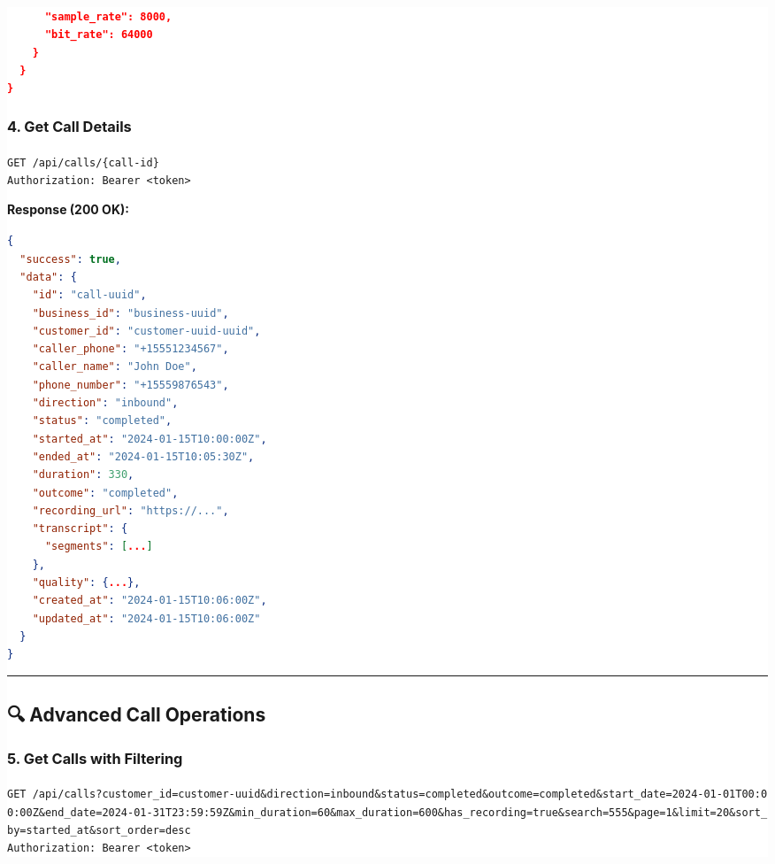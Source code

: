 ```json
      "sample_rate": 8000,
      "bit_rate": 64000
    }
  }
}
```

### **4. Get Call Details**
```http
GET /api/calls/{call-id}
Authorization: Bearer <token>
```

**Response (200 OK):**
```json
{
  "success": true,
  "data": {
    "id": "call-uuid",
    "business_id": "business-uuid",
    "customer_id": "customer-uuid-uuid",
    "caller_phone": "+15551234567",
    "caller_name": "John Doe",
    "phone_number": "+15559876543",
    "direction": "inbound",
    "status": "completed",
    "started_at": "2024-01-15T10:00:00Z",
    "ended_at": "2024-01-15T10:05:30Z",
    "duration": 330,
    "outcome": "completed",
    "recording_url": "https://...",
    "transcript": {
      "segments": [...]
    },
    "quality": {...},
    "created_at": "2024-01-15T10:06:00Z",
    "updated_at": "2024-01-15T10:06:00Z"
  }
}
```

---

## 🔍 Advanced Call Operations

### **5. Get Calls with Filtering**
```http
GET /api/calls?customer_id=customer-uuid&direction=inbound&status=completed&outcome=completed&start_date=2024-01-01T00:00:00Z&end_date=2024-01-31T23:59:59Z&min_duration=60&max_duration=600&has_recording=true&search=555&page=1&limit=20&sort_by=started_at&sort_order=desc
Authorization: Bearer <token>
```
